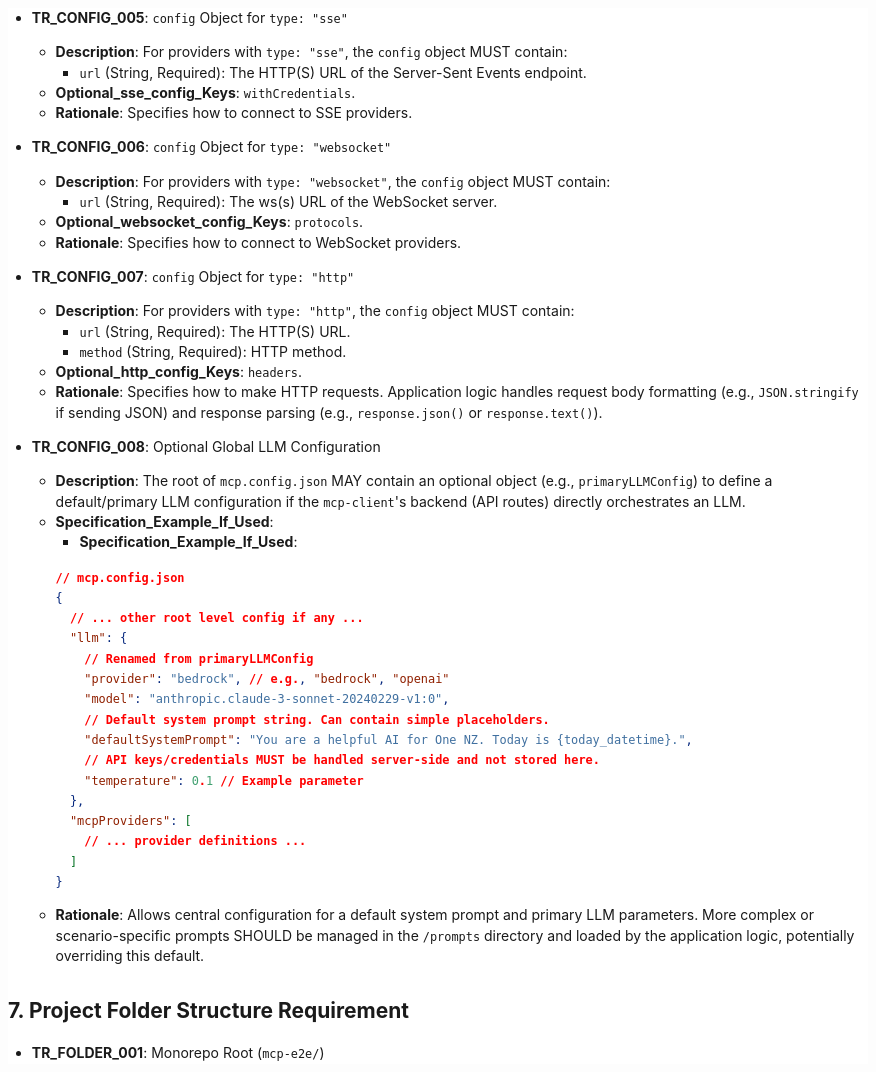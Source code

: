 - **TR_CONFIG_005**: `config` Object for `type: "sse"`

  - **Description**: For providers with `type: "sse"`, the `config` object MUST contain:
    - `url` (String, Required): The HTTP(S) URL of the Server-Sent Events endpoint.
  - **Optional_sse_config_Keys**: `withCredentials`.
  - **Rationale**: Specifies how to connect to SSE providers.

- **TR_CONFIG_006**: `config` Object for `type: "websocket"`

  - **Description**: For providers with `type: "websocket"`, the `config` object MUST contain:
    - `url` (String, Required): The ws(s) URL of the WebSocket server.
  - **Optional_websocket_config_Keys**: `protocols`.
  - **Rationale**: Specifies how to connect to WebSocket providers.

- **TR_CONFIG_007**: `config` Object for `type: "http"`
  - **Description**: For providers with `type: "http"`, the `config` object MUST contain:
    - `url` (String, Required): The HTTP(S) URL.
    - `method` (String, Required): HTTP method.
  - **Optional_http_config_Keys**: `headers`.
  - **Rationale**: Specifies how to make HTTP requests. Application logic handles request body formatting (e.g., `JSON.stringify` if sending JSON) and response parsing (e.g., `response.json()` or `response.text()`).
- **TR_CONFIG_008**: Optional Global LLM Configuration
  - **Description**: The root of `mcp.config.json` MAY contain an optional object (e.g., `primaryLLMConfig`) to define a default/primary LLM configuration if the `mcp-client`'s backend (API routes) directly orchestrates an LLM.
  - **Specification_Example_If_Used**:
    - **Specification_Example_If_Used**:
    ```json
    // mcp.config.json
    {
      // ... other root level config if any ...
      "llm": {
        // Renamed from primaryLLMConfig
        "provider": "bedrock", // e.g., "bedrock", "openai"
        "model": "anthropic.claude-3-sonnet-20240229-v1:0",
        // Default system prompt string. Can contain simple placeholders.
        "defaultSystemPrompt": "You are a helpful AI for One NZ. Today is {today_datetime}.",
        // API keys/credentials MUST be handled server-side and not stored here.
        "temperature": 0.1 // Example parameter
      },
      "mcpProviders": [
        // ... provider definitions ...
      ]
    }
    ```
  - **Rationale**: Allows central configuration for a default system prompt and primary LLM parameters. More complex or scenario-specific prompts SHOULD be managed in the `/prompts` directory and loaded by the application logic, potentially overriding this default.

## 7. Project Folder Structure Requirement

- **TR_FOLDER_001**: Monorepo Root (`mcp-e2e/`)
